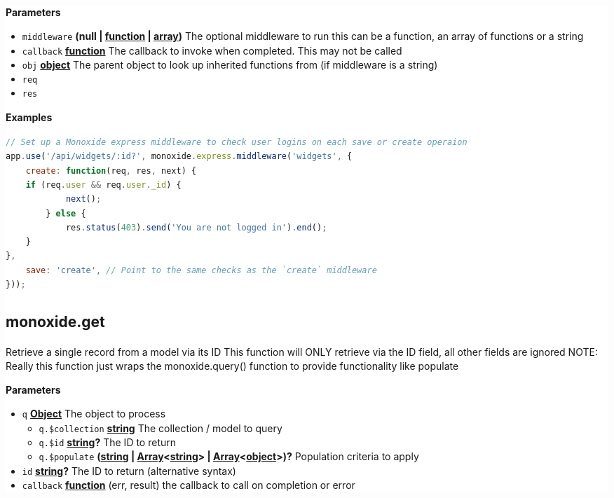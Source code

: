 **Parameters**

-   `middleware` **(null | [function](https://developer.mozilla.org/en-US/docs/Web/JavaScript/Reference/Statements/function) \| [array](https://developer.mozilla.org/en-US/docs/Web/JavaScript/Reference/Global_Objects/Array))** The optional middleware to run this can be a function, an array of functions or a string
-   `callback` **[function](https://developer.mozilla.org/en-US/docs/Web/JavaScript/Reference/Statements/function)** The callback to invoke when completed. This may not be called
-   `obj` **[object](https://developer.mozilla.org/en-US/docs/Web/JavaScript/Reference/Global_Objects/Object)** The parent object to look up inherited functions from (if middleware is a string)
-   `req`  
-   `res`  

**Examples**

```javascript
// Set up a Monoxide express middleware to check user logins on each save or create operaion
app.use('/api/widgets/:id?', monoxide.express.middleware('widgets', {
	create: function(req, res, next) {
	if (req.user && req.user._id) {
			next();
		} else {
			res.status(403).send('You are not logged in').end();
	}
},
	save: 'create', // Point to the same checks as the `create` middleware
}));
```

## monoxide.get

Retrieve a single record from a model via its ID
This function will ONLY retrieve via the ID field, all other fields are ignored
NOTE: Really this function just wraps the monoxide.query() function to provide functionality like populate

**Parameters**

-   `q` **[Object](https://developer.mozilla.org/en-US/docs/Web/JavaScript/Reference/Global_Objects/Object)** The object to process
    -   `q.$collection` **[string](https://developer.mozilla.org/en-US/docs/Web/JavaScript/Reference/Global_Objects/String)** The collection / model to query
    -   `q.$id` **[string](https://developer.mozilla.org/en-US/docs/Web/JavaScript/Reference/Global_Objects/String)?** The ID to return
    -   `q.$populate` **([string](https://developer.mozilla.org/en-US/docs/Web/JavaScript/Reference/Global_Objects/String) \| [Array](https://developer.mozilla.org/en-US/docs/Web/JavaScript/Reference/Global_Objects/Array)&lt;[string](https://developer.mozilla.org/en-US/docs/Web/JavaScript/Reference/Global_Objects/String)> | [Array](https://developer.mozilla.org/en-US/docs/Web/JavaScript/Reference/Global_Objects/Array)&lt;[object](https://developer.mozilla.org/en-US/docs/Web/JavaScript/Reference/Global_Objects/Object)>)?** Population criteria to apply
-   `id` **[string](https://developer.mozilla.org/en-US/docs/Web/JavaScript/Reference/Global_Objects/String)?** The ID to return (alternative syntax)
-   `callback` **[function](https://developer.mozilla.org/en-US/docs/Web/JavaScript/Reference/Statements/function)** (err, result) the callback to call on completion or error
